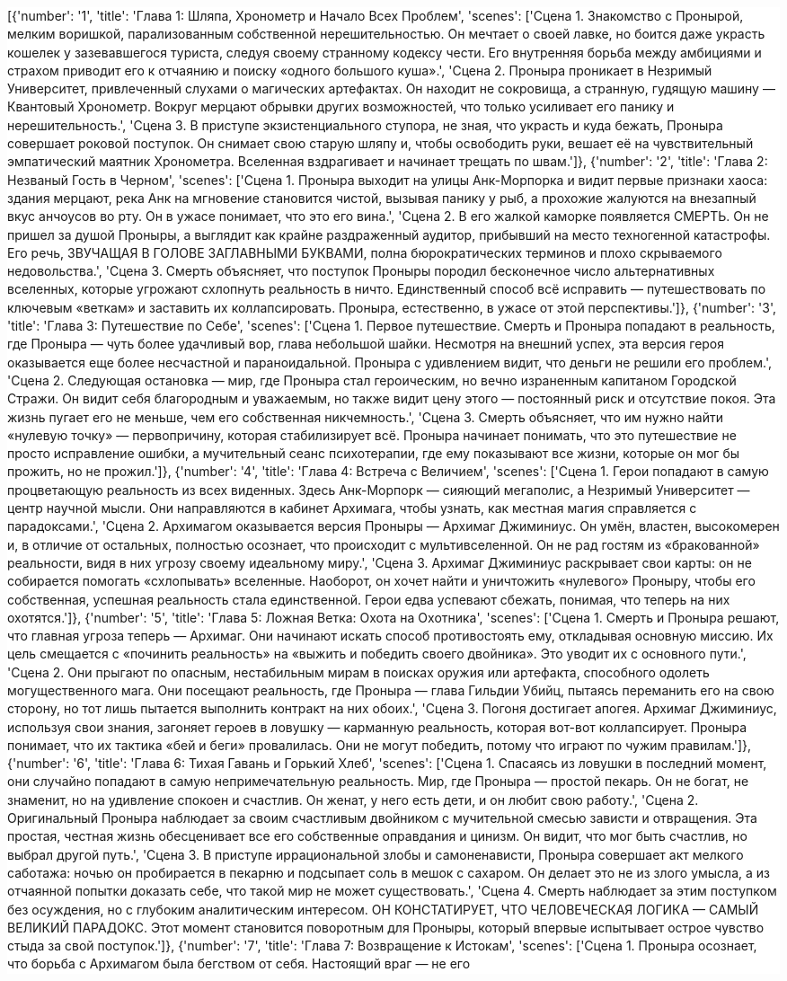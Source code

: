 [{'number': '1', 'title': 'Глава 1: Шляпа, Хронометр и Начало Всех Проблем', 'scenes': ['Сцена 1. Знакомство с Пронырой, мелким воришкой, парализованным собственной нерешительностью. Он мечтает о своей лавке, но боится даже украсть кошелек у зазевавшегося туриста, следуя своему странному кодексу чести. Его внутренняя борьба между амбициями и страхом приводит его к отчаянию и поиску «одного большого куша».', 'Сцена 2. Проныра проникает в Незримый Университет, привлеченный слухами о магических артефактах. Он находит не сокровища, а странную, гудящую машину — Квантовый Хронометр. Вокруг мерцают обрывки других возможностей, что только усиливает его панику и нерешительность.', 'Сцена 3. В приступе экзистенциального ступора, не зная, что украсть и куда бежать, Проныра совершает роковой поступок. Он снимает свою старую шляпу и, чтобы освободить руки, вешает её на чувствительный эмпатический маятник Хронометра. Вселенная вздрагивает и начинает трещать по швам.']}, {'number': '2', 'title': 'Глава 2: Незваный Гость в Черном', 'scenes': ['Сцена 1. Проныра выходит на улицы Анк-Морпорка и видит первые признаки хаоса: здания мерцают, река Анк на мгновение становится чистой, вызывая панику у рыб, а прохожие жалуются на внезапный вкус анчоусов во рту. Он в ужасе понимает, что это его вина.', 'Сцена 2. В его жалкой каморке появляется СМЕРТЬ. Он не пришел за душой Проныры, а выглядит как крайне раздраженный аудитор, прибывший на место техногенной катастрофы. Его речь, ЗВУЧАЩАЯ В ГОЛОВЕ ЗАГЛАВНЫМИ БУКВАМИ, полна бюрократических терминов и плохо скрываемого недовольства.', 'Сцена 3. Смерть объясняет, что поступок Проныры породил бесконечное число альтернативных вселенных, которые угрожают схлопнуть реальность в ничто. Единственный способ всё исправить — путешествовать по ключевым «веткам» и заставить их коллапсировать. Проныра, естественно, в ужасе от этой перспективы.']}, {'number': '3', 'title': 'Глава 3: Путешествие по Себе', 'scenes': ['Сцена 1. Первое путешествие. Смерть и Проныра попадают в реальность, где Проныра — чуть более удачливый вор, глава небольшой шайки. Несмотря на внешний успех, эта версия героя оказывается еще более несчастной и параноидальной. Проныра с удивлением видит, что деньги не решили его проблем.', 'Сцена 2. Следующая остановка — мир, где Проныра стал героическим, но вечно израненным капитаном Городской Стражи. Он видит себя благородным и уважаемым, но также видит цену этого — постоянный риск и отсутствие покоя. Эта жизнь пугает его не меньше, чем его собственная никчемность.', 'Сцена 3. Смерть объясняет, что им нужно найти «нулевую точку» — первопричину, которая стабилизирует всё. Проныра начинает понимать, что это путешествие не просто исправление ошибки, а мучительный сеанс психотерапии, где ему показывают все жизни, которые он мог бы прожить, но не прожил.']}, {'number': '4', 'title': 'Глава 4: Встреча с Величием', 'scenes': ['Сцена 1. Герои попадают в самую процветающую реальность из всех виденных. Здесь Анк-Морпорк — сияющий мегаполис, а Незримый Университет — центр научной мысли. Они направляются в кабинет Архимага, чтобы узнать, как местная магия справляется с парадоксами.', 'Сцена 2. Архимагом оказывается версия Проныры — Архимаг Джиминиус. Он умён, властен, высокомерен и, в отличие от остальных, полностью осознает, что происходит с мультивселенной. Он не рад гостям из «бракованной» реальности, видя в них угрозу своему идеальному миру.', 'Сцена 3. Архимаг Джиминиус раскрывает свои карты: он не собирается помогать «схлопывать» вселенные. Наоборот, он хочет найти и уничтожить «нулевого» Проныру, чтобы его собственная, успешная реальность стала единственной. Герои едва успевают сбежать, понимая, что теперь на них охотятся.']}, {'number': '5', 'title': 'Глава 5: Ложная Ветка: Охота на Охотника', 'scenes': ['Сцена 1. Смерть и Проныра решают, что главная угроза теперь — Архимаг. Они начинают искать способ противостоять ему, откладывая основную миссию. Их цель смещается с «починить реальность» на «выжить и победить своего двойника». Это уводит их с основного пути.', 'Сцена 2. Они прыгают по опасным, нестабильным мирам в поисках оружия или артефакта, способного одолеть могущественного мага. Они посещают реальность, где Проныра — глава Гильдии Убийц, пытаясь переманить его на свою сторону, но тот лишь пытается выполнить контракт на них обоих.', 'Сцена 3. Погоня достигает апогея. Архимаг Джиминиус, используя свои знания, загоняет героев в ловушку — карманную реальность, которая вот-вот коллапсирует. Проныра понимает, что их тактика «бей и беги» провалилась. Они не могут победить, потому что играют по чужим правилам.']}, {'number': '6', 'title': 'Глава 6: Тихая Гавань и Горький Хлеб', 'scenes': ['Сцена 1. Спасаясь из ловушки в последний момент, они случайно попадают в самую непримечательную реальность. Мир, где Проныра — простой пекарь. Он не богат, не знаменит, но на удивление спокоен и счастлив. Он женат, у него есть дети, и он любит свою работу.', 'Сцена 2. Оригинальный Проныра наблюдает за своим счастливым двойником с мучительной смесью зависти и отвращения. Эта простая, честная жизнь обесценивает все его собственные оправдания и цинизм. Он видит, что мог быть счастлив, но выбрал другой путь.', 'Сцена 3. В приступе иррациональной злобы и самоненависти, Проныра совершает акт мелкого саботажа: ночью он пробирается в пекарню и подсыпает соль в мешок с сахаром. Он делает это не из злого умысла, а из отчаянной попытки доказать себе, что такой мир не может существовать.', 'Сцена 4. Смерть наблюдает за этим поступком без осуждения, но с глубоким аналитическим интересом. ОН КОНСТАТИРУЕТ, ЧТО ЧЕЛОВЕЧЕСКАЯ ЛОГИКА — САМЫЙ ВЕЛИКИЙ ПАРАДОКС. Этот момент становится поворотным для Проныры, который впервые испытывает острое чувство стыда за свой поступок.']}, {'number': '7', 'title': 'Глава 7: Возвращение к Истокам', 'scenes': ['Сцена 1. Проныра осознает, что борьба с Архимагом была бегством от себя. Настоящий враг — не его